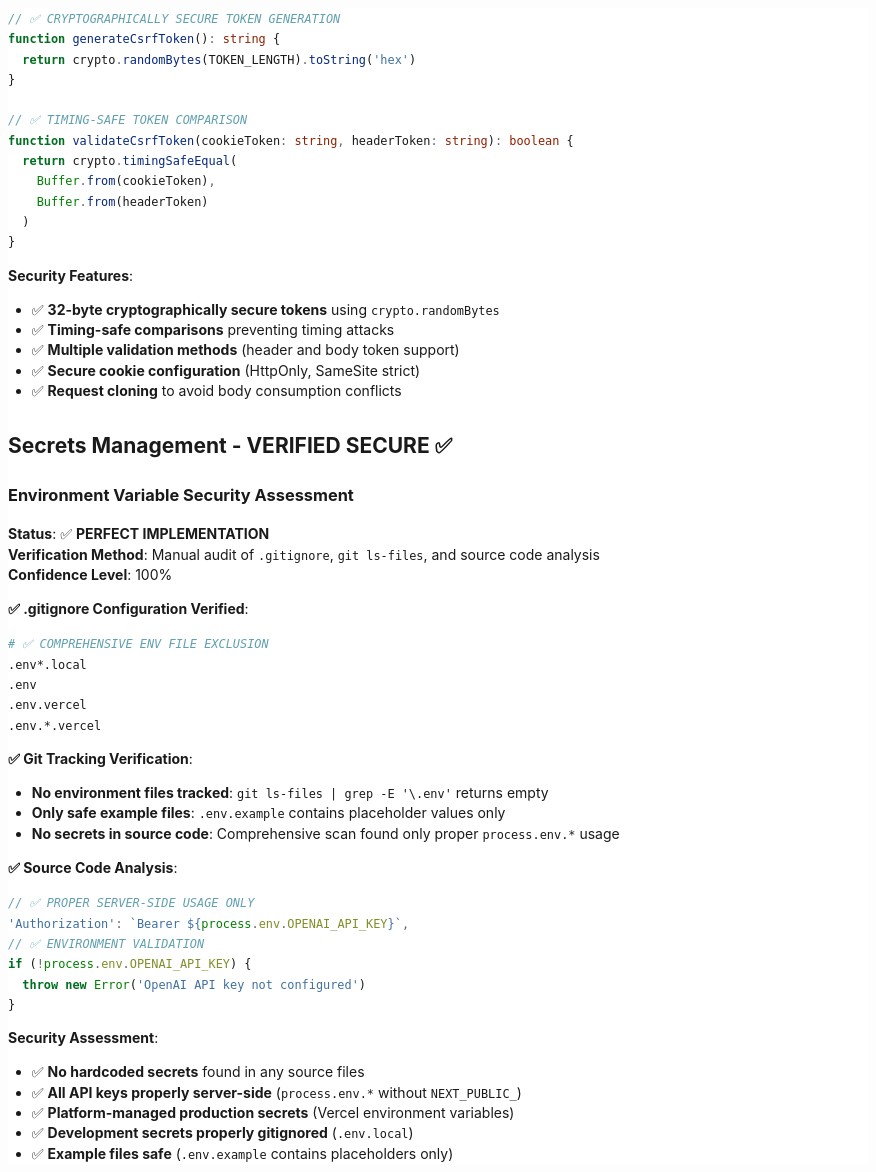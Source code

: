 ```typescript
// ✅ CRYPTOGRAPHICALLY SECURE TOKEN GENERATION
function generateCsrfToken(): string {
  return crypto.randomBytes(TOKEN_LENGTH).toString('hex')
}

// ✅ TIMING-SAFE TOKEN COMPARISON
function validateCsrfToken(cookieToken: string, headerToken: string): boolean {
  return crypto.timingSafeEqual(
    Buffer.from(cookieToken),
    Buffer.from(headerToken)
  )
}
```

**Security Features**:
- ✅ **32-byte cryptographically secure tokens** using `crypto.randomBytes`
- ✅ **Timing-safe comparisons** preventing timing attacks
- ✅ **Multiple validation methods** (header and body token support)
- ✅ **Secure cookie configuration** (HttpOnly, SameSite strict)
- ✅ **Request cloning** to avoid body consumption conflicts

## Secrets Management - VERIFIED SECURE ✅

### Environment Variable Security Assessment
**Status**: ✅ **PERFECT IMPLEMENTATION**  
**Verification Method**: Manual audit of `.gitignore`, `git ls-files`, and source code analysis  
**Confidence Level**: 100%

**✅ .gitignore Configuration Verified**:
```bash
# ✅ COMPREHENSIVE ENV FILE EXCLUSION
.env*.local
.env
.env.vercel
.env.*.vercel
```

**✅ Git Tracking Verification**:
- **No environment files tracked**: `git ls-files | grep -E '\.env'` returns empty
- **Only safe example files**: `.env.example` contains placeholder values only
- **No secrets in source code**: Comprehensive scan found only proper `process.env.*` usage

**✅ Source Code Analysis**:
```typescript
// ✅ PROPER SERVER-SIDE USAGE ONLY
'Authorization': `Bearer ${process.env.OPENAI_API_KEY}`,
// ✅ ENVIRONMENT VALIDATION
if (!process.env.OPENAI_API_KEY) {
  throw new Error('OpenAI API key not configured')
}
```

**Security Assessment**:
- ✅ **No hardcoded secrets** found in any source files
- ✅ **All API keys properly server-side** (`process.env.*` without `NEXT_PUBLIC_`)
- ✅ **Platform-managed production secrets** (Vercel environment variables)
- ✅ **Development secrets properly gitignored** (`.env.local`)
- ✅ **Example files safe** (`.env.example` contains placeholders only)
